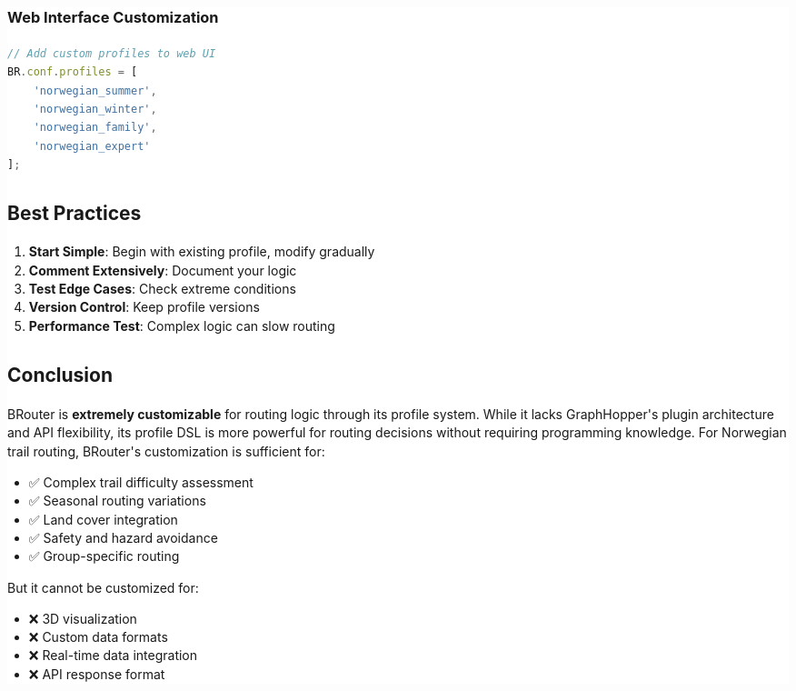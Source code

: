 ### Web Interface Customization
```javascript
// Add custom profiles to web UI
BR.conf.profiles = [
    'norwegian_summer',
    'norwegian_winter',
    'norwegian_family',
    'norwegian_expert'
];
```

## Best Practices

1. **Start Simple**: Begin with existing profile, modify gradually
2. **Comment Extensively**: Document your logic
3. **Test Edge Cases**: Check extreme conditions
4. **Version Control**: Keep profile versions
5. **Performance Test**: Complex logic can slow routing

## Conclusion

BRouter is **extremely customizable** for routing logic through its profile system. While it lacks GraphHopper's plugin architecture and API flexibility, its profile DSL is more powerful for routing decisions without requiring programming knowledge. For Norwegian trail routing, BRouter's customization is sufficient for:

- ✅ Complex trail difficulty assessment
- ✅ Seasonal routing variations
- ✅ Land cover integration
- ✅ Safety and hazard avoidance
- ✅ Group-specific routing

But it cannot be customized for:
- ❌ 3D visualization
- ❌ Custom data formats
- ❌ Real-time data integration
- ❌ API response format

